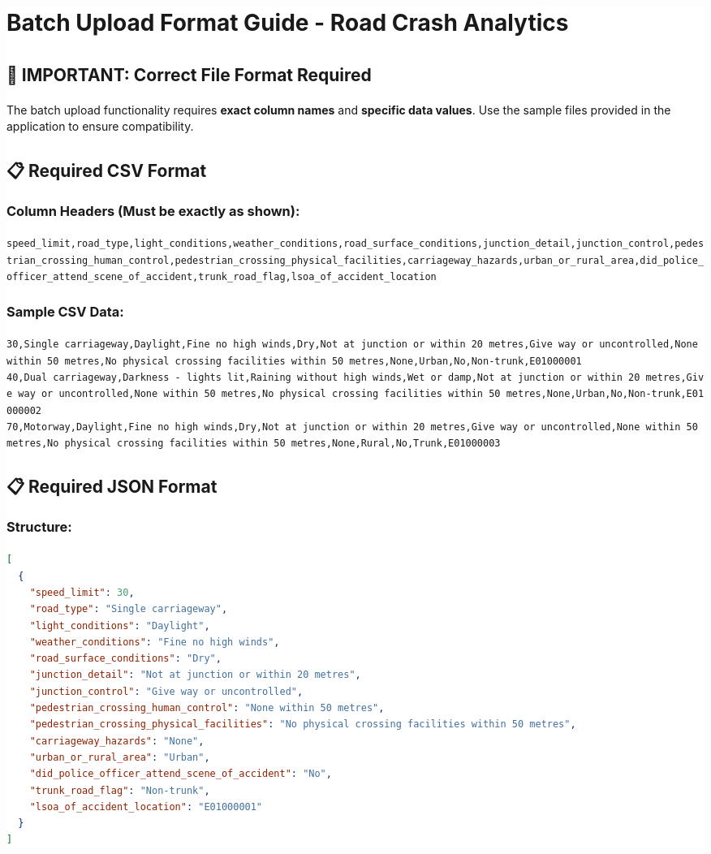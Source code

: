# Batch Upload Format Guide - Road Crash Analytics

## 🚨 IMPORTANT: Correct File Format Required

The batch upload functionality requires **exact column names** and **specific data values**. Use the sample files provided in the application to ensure compatibility.

## 📋 Required CSV Format

### Column Headers (Must be exactly as shown):
```csv
speed_limit,road_type,light_conditions,weather_conditions,road_surface_conditions,junction_detail,junction_control,pedestrian_crossing_human_control,pedestrian_crossing_physical_facilities,carriageway_hazards,urban_or_rural_area,did_police_officer_attend_scene_of_accident,trunk_road_flag,lsoa_of_accident_location
```

### Sample CSV Data:
```csv
30,Single carriageway,Daylight,Fine no high winds,Dry,Not at junction or within 20 metres,Give way or uncontrolled,None within 50 metres,No physical crossing facilities within 50 metres,None,Urban,No,Non-trunk,E01000001
40,Dual carriageway,Darkness - lights lit,Raining without high winds,Wet or damp,Not at junction or within 20 metres,Give way or uncontrolled,None within 50 metres,No physical crossing facilities within 50 metres,None,Urban,No,Non-trunk,E01000002
70,Motorway,Daylight,Fine no high winds,Dry,Not at junction or within 20 metres,Give way or uncontrolled,None within 50 metres,No physical crossing facilities within 50 metres,None,Rural,No,Trunk,E01000003
```

## 📋 Required JSON Format

### Structure:
```json
[
  {
    "speed_limit": 30,
    "road_type": "Single carriageway",
    "light_conditions": "Daylight",
    "weather_conditions": "Fine no high winds",
    "road_surface_conditions": "Dry",
    "junction_detail": "Not at junction or within 20 metres",
    "junction_control": "Give way or uncontrolled",
    "pedestrian_crossing_human_control": "None within 50 metres",
    "pedestrian_crossing_physical_facilities": "No physical crossing facilities within 50 metres",
    "carriageway_hazards": "None",
    "urban_or_rural_area": "Urban",
    "did_police_officer_attend_scene_of_accident": "No",
    "trunk_road_flag": "Non-trunk",
    "lsoa_of_accident_location": "E01000001"
  }
]
```
